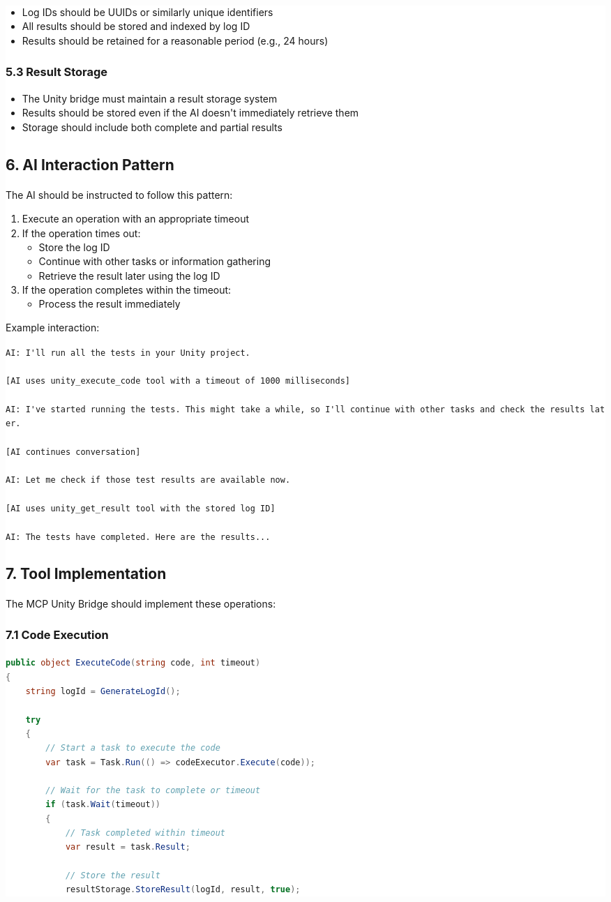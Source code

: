 - Log IDs should be UUIDs or similarly unique identifiers
- All results should be stored and indexed by log ID
- Results should be retained for a reasonable period (e.g., 24 hours)

### 5.3 Result Storage

- The Unity bridge must maintain a result storage system
- Results should be stored even if the AI doesn't immediately retrieve them
- Storage should include both complete and partial results

## 6. AI Interaction Pattern

The AI should be instructed to follow this pattern:

1. Execute an operation with an appropriate timeout
2. If the operation times out:
   - Store the log ID
   - Continue with other tasks or information gathering
   - Retrieve the result later using the log ID
3. If the operation completes within the timeout:
   - Process the result immediately

Example interaction:

```
AI: I'll run all the tests in your Unity project.

[AI uses unity_execute_code tool with a timeout of 1000 milliseconds]

AI: I've started running the tests. This might take a while, so I'll continue with other tasks and check the results later.

[AI continues conversation]

AI: Let me check if those test results are available now.

[AI uses unity_get_result tool with the stored log ID]

AI: The tests have completed. Here are the results...
```

## 7. Tool Implementation

The MCP Unity Bridge should implement these operations:

### 7.1 Code Execution

```csharp
public object ExecuteCode(string code, int timeout)
{
    string logId = GenerateLogId();

    try
    {
        // Start a task to execute the code
        var task = Task.Run(() => codeExecutor.Execute(code));

        // Wait for the task to complete or timeout
        if (task.Wait(timeout))
        {
            // Task completed within timeout
            var result = task.Result;

            // Store the result
            resultStorage.StoreResult(logId, result, true);
```